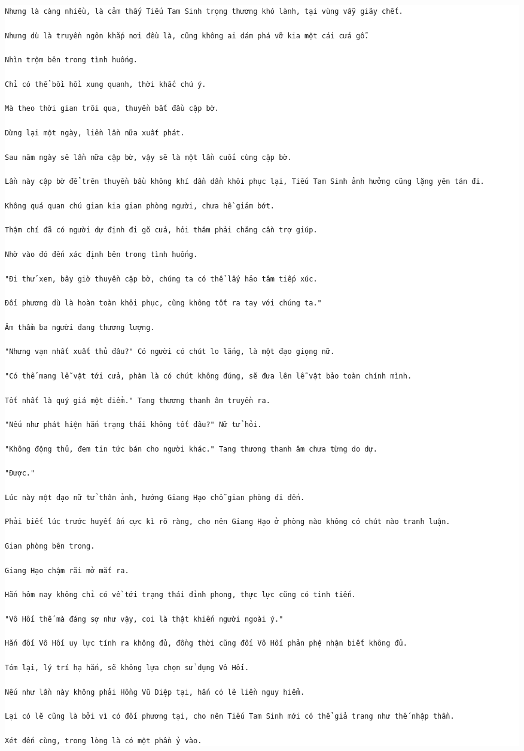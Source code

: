 	Nhưng là càng nhiều, là cảm thấy Tiếu Tam Sinh trọng thương khó lành, tại vùng vẫy giãy chết.

	Nhưng dù là truyền ngôn khắp nơi đều là, cũng không ai dám phá vỡ kia một cái cửa gỗ.

	Nhìn trộm bên trong tình huống.

	Chỉ có thể bồi hồi xung quanh, thời khắc chú ý.

	Mà theo thời gian trôi qua, thuyền bắt đầu cập bờ.

	Dừng lại một ngày, liền lần nữa xuất phát.

	Sau năm ngày sẽ lần nữa cập bờ, vậy sẽ là một lần cuối cùng cập bờ.

	Lần này cập bờ để trên thuyền bầu không khí dần dần khôi phục lại, Tiếu Tam Sinh ảnh hưởng cũng lặng yên tán đi.

	Không quá quan chú gian kia gian phòng người, chưa hề giảm bớt.

	Thậm chí đã có người dự định đi gõ cửa, hỏi thăm phải chăng cần trợ giúp.

	Nhờ vào đó đến xác định bên trong tình huống.

	"Đi thử xem, bây giờ thuyền cập bờ, chúng ta có thể lấy hảo tâm tiếp xúc.

	Đối phương dù là hoàn toàn khôi phục, cũng không tốt ra tay với chúng ta."

	Âm thầm ba người đang thương lượng.

	"Nhưng vạn nhất xuất thủ đâu?" Có người có chút lo lắng, là một đạo giọng nữ.

	"Có thể mang lễ vật tới cửa, phàm là có chút không đúng, sẽ đưa lên lễ vật bảo toàn chính mình.

	Tốt nhất là quý giá một điểm." Tang thương thanh âm truyền ra.

	"Nếu như phát hiện hắn trạng thái không tốt đâu?" Nữ tử hỏi.

	"Không động thủ, đem tin tức bán cho người khác." Tang thương thanh âm chưa từng do dự.

	"Được."

	Lúc này một đạo nữ tử thân ảnh, hướng Giang Hạo chỗ gian phòng đi đến.

	Phải biết lúc trước huyết ấn cực kì rõ ràng, cho nên Giang Hạo ở phòng nào không có chút nào tranh luận.

	Gian phòng bên trong.

	Giang Hạo chậm rãi mở mắt ra.

	Hắn hôm nay không chỉ có về tới trạng thái đỉnh phong, thực lực cũng có tinh tiến.

	"Vô Hối thế mà đáng sợ như vậy, coi là thật khiến người ngoài ý."

	Hắn đối Vô Hối uy lực tính ra không đủ, đồng thời cũng đối Vô Hối phản phệ nhận biết không đủ.

	Tóm lại, lý trí hạ hắn, sẽ không lựa chọn sử dụng Vô Hối.

	Nếu như lần này không phải Hồng Vũ Diệp tại, hắn có lẽ liền nguy hiểm.

	Lại có lẽ cũng là bởi vì có đối phương tại, cho nên Tiếu Tam Sinh mới có thể giả trang như thế nhập thần.

	Xét đến cùng, trong lòng là có một phần ỷ vào.
